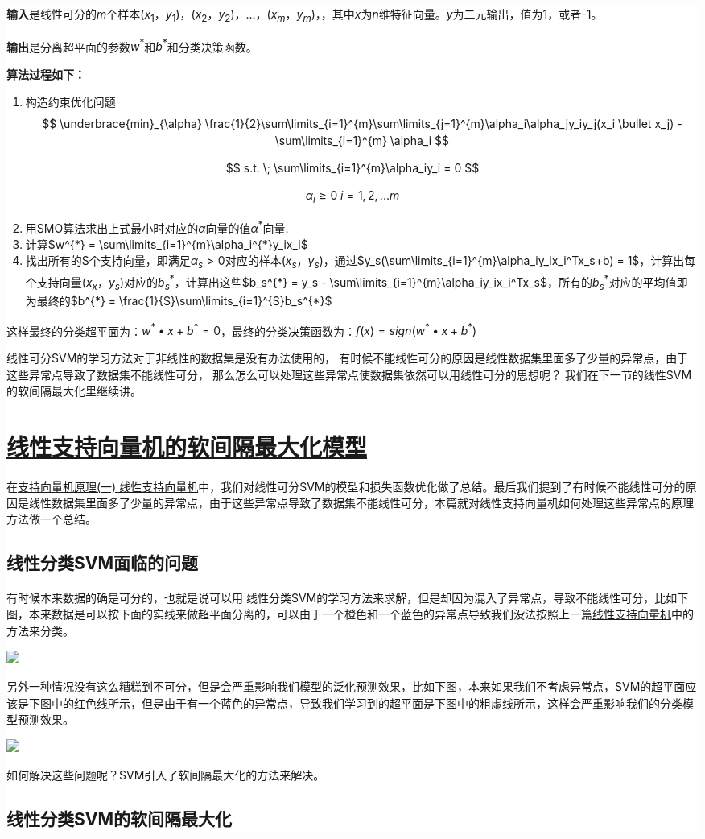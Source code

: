 **输入**是线性可分的$m$个样本${(x_1，y_1)， (x_2，y_2)， ...， (x_m，y_m)，}$，其中$x$为$n$维特征向量。$y$为二元输出，值为1，或者-1。

**输出**是分离超平面的参数$w^{*}$和$b^{*}$和分类决策函数。

**算法过程如下：**

1. 构造约束优化问题
$$
\underbrace{min}_{\alpha} \frac{1}{2}\sum\limits_{i=1}^{m}\sum\limits_{j=1}^{m}\alpha_i\alpha_jy_iy_j(x_i \bullet x_j) -  \sum\limits_{i=1}^{m} \alpha_i
$$

$$
s.t. \; \sum\limits_{i=1}^{m}\alpha_iy_i = 0
$$

$$
\alpha_i \geq 0  \; i=1,2,...m
$$

2. 用SMO算法求出上式最小时对应的$\alpha$向量的值$\alpha^{*}$向量.
3.  计算$w^{*} = \sum\limits_{i=1}^{m}\alpha_i^{*}y_ix_i$
4. 找出所有的S个支持向量，即满足$\alpha_s > 0$对应的样本$(x_s，y_s)$，通过$y_s(\sum\limits_{i=1}^{m}\alpha_iy_ix_i^Tx_s+b) = 1$，计算出每个支持向量$(x_x， y_s)$对应的$b_s^{*}$，计算出这些$b_s^{*} = y_s - \sum\limits_{i=1}^{m}\alpha_iy_ix_i^Tx_s$，所有的$b_s^{*}$对应的平均值即为最终的$b^{*} = \frac{1}{S}\sum\limits_{i=1}^{S}b_s^{*}$

 这样最终的分类超平面为：$w^{*} \bullet x + b^{*} = 0$，最终的分类决策函数为：$f(x) = sign(w^{*} \bullet x + b^{*})$

线性可分SVM的学习方法对于非线性的数据集是没有办法使用的， 有时候不能线性可分的原因是线性数据集里面多了少量的异常点，由于这些异常点导致了数据集不能线性可分， 那么怎么可以处理这些异常点使数据集依然可以用线性可分的思想呢？ 我们在下一节的线性SVM的软间隔最大化里继续讲。

 



# [线性支持向量机的软间隔最大化模型](https://www.cnblogs.com/pinard/p/6100722.html)



在[支持向量机原理(一) 线性支持向量机](http://www.cnblogs.com/pinard/p/6097604.html)中，我们对线性可分SVM的模型和损失函数优化做了总结。最后我们提到了有时候不能线性可分的原因是线性数据集里面多了少量的异常点，由于这些异常点导致了数据集不能线性可分，本篇就对线性支持向量机如何处理这些异常点的原理方法做一个总结。

## 线性分类SVM面临的问题

有时候本来数据的确是可分的，也就是说可以用 线性分类SVM的学习方法来求解，但是却因为混入了异常点，导致不能线性可分，比如下图，本来数据是可以按下面的实线来做超平面分离的，可以由于一个橙色和一个蓝色的异常点导致我们没法按照上一篇[线性支持向量机](http://www.cnblogs.com/pinard/p/6097604.html)中的方法来分类。

![](https://gitee.com/liuhuihe/Ehe/raw/master/images/支持向量机-20201215-223659-551000.png)

另外一种情况没有这么糟糕到不可分，但是会严重影响我们模型的泛化预测效果，比如下图，本来如果我们不考虑异常点，SVM的超平面应该是下图中的红色线所示，但是由于有一个蓝色的异常点，导致我们学习到的超平面是下图中的粗虚线所示，这样会严重影响我们的分类模型预测效果。

![](https://gitee.com/liuhuihe/Ehe/raw/master/images/支持向量机-20201215-223659-569949.png)

如何解决这些问题呢？SVM引入了软间隔最大化的方法来解决。

## 线性分类SVM的软间隔最大化
